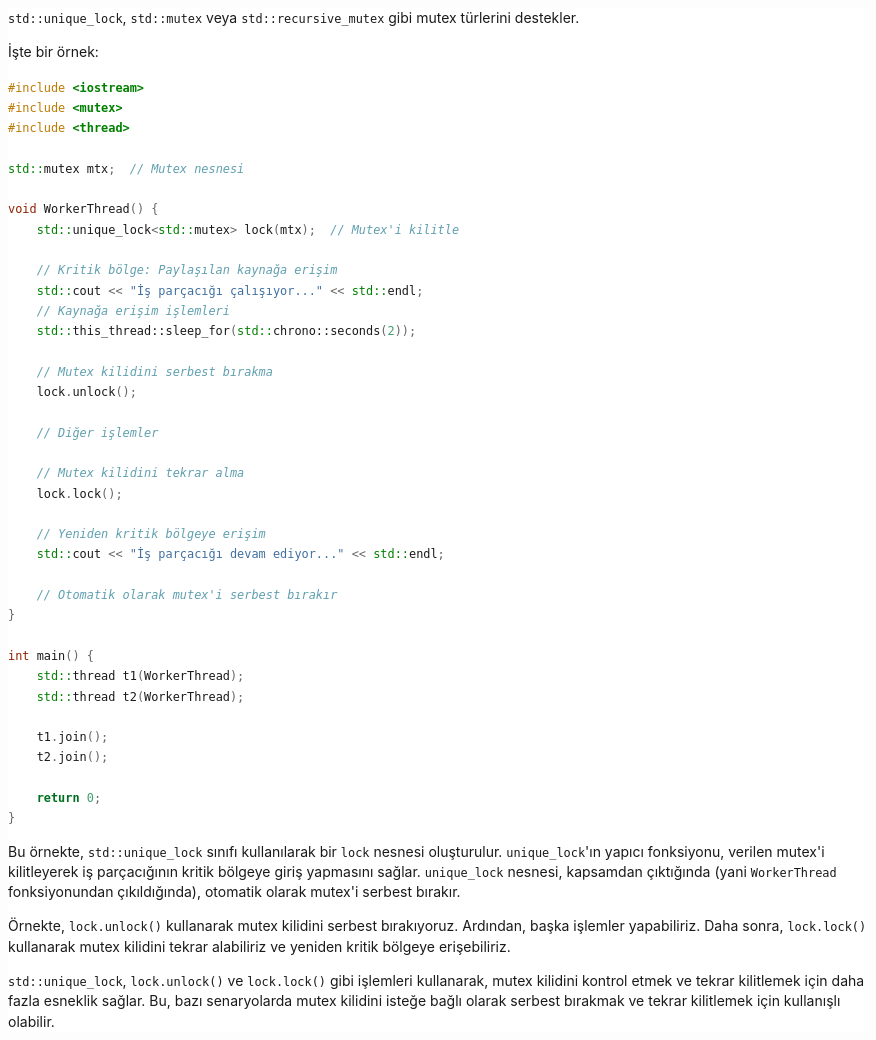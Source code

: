 `std::unique_lock`, `std::mutex` veya `std::recursive_mutex` gibi mutex türlerini destekler.

İşte bir örnek:

```cpp
#include <iostream>
#include <mutex>
#include <thread>

std::mutex mtx;  // Mutex nesnesi

void WorkerThread() {
    std::unique_lock<std::mutex> lock(mtx);  // Mutex'i kilitle

    // Kritik bölge: Paylaşılan kaynağa erişim
    std::cout << "İş parçacığı çalışıyor..." << std::endl;
    // Kaynağa erişim işlemleri
    std::this_thread::sleep_for(std::chrono::seconds(2));

    // Mutex kilidini serbest bırakma
    lock.unlock();

    // Diğer işlemler

    // Mutex kilidini tekrar alma
    lock.lock();

    // Yeniden kritik bölgeye erişim
    std::cout << "İş parçacığı devam ediyor..." << std::endl;

    // Otomatik olarak mutex'i serbest bırakır
}

int main() {
    std::thread t1(WorkerThread);
    std::thread t2(WorkerThread);

    t1.join();
    t2.join();

    return 0;
}
```

Bu örnekte, `std::unique_lock` sınıfı kullanılarak bir `lock` nesnesi oluşturulur. `unique_lock`'ın yapıcı fonksiyonu, verilen mutex'i kilitleyerek iş parçacığının kritik bölgeye giriş yapmasını sağlar. `unique_lock` nesnesi, kapsamdan çıktığında (yani `WorkerThread` fonksiyonundan çıkıldığında), otomatik olarak mutex'i serbest bırakır.

Örnekte, `lock.unlock()` kullanarak mutex kilidini serbest bırakıyoruz. Ardından, başka işlemler yapabiliriz. Daha sonra, `lock.lock()` kullanarak mutex kilidini tekrar alabiliriz ve yeniden kritik bölgeye erişebiliriz.

`std::unique_lock`, `lock.unlock()` ve `lock.lock()` gibi işlemleri kullanarak, mutex kilidini kontrol etmek ve tekrar kilitlemek için daha fazla esneklik sağlar. Bu, bazı senaryolarda mutex kilidini isteğe bağlı olarak serbest bırakmak ve tekrar kilitlemek için kullanışlı olabilir.
